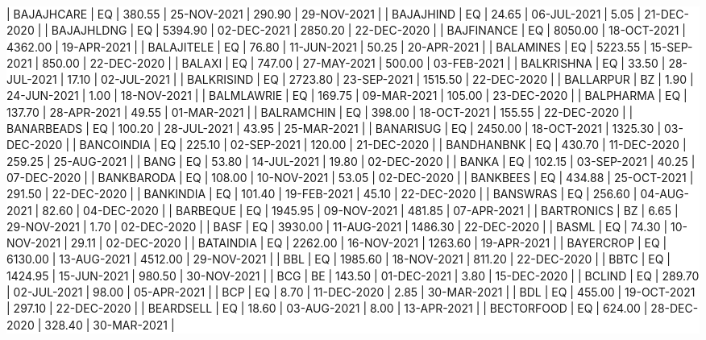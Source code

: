 | BAJAJHCARE | EQ | 380.55 | 25-NOV-2021 | 290.90 | 29-NOV-2021 |
| BAJAJHIND | EQ | 24.65 | 06-JUL-2021 | 5.05 | 21-DEC-2020 |
| BAJAJHLDNG | EQ | 5394.90 | 02-DEC-2021 | 2850.20 | 22-DEC-2020 |
| BAJFINANCE | EQ | 8050.00 | 18-OCT-2021 | 4362.00 | 19-APR-2021 |
| BALAJITELE | EQ | 76.80 | 11-JUN-2021 | 50.25 | 20-APR-2021 |
| BALAMINES | EQ | 5223.55 | 15-SEP-2021 | 850.00 | 22-DEC-2020 |
| BALAXI | EQ | 747.00 | 27-MAY-2021 | 500.00 | 03-FEB-2021 |
| BALKRISHNA | EQ | 33.50 | 28-JUL-2021 | 17.10 | 02-JUL-2021 |
| BALKRISIND | EQ | 2723.80 | 23-SEP-2021 | 1515.50 | 22-DEC-2020 |
| BALLARPUR | BZ | 1.90 | 24-JUN-2021 | 1.00 | 18-NOV-2021 |
| BALMLAWRIE | EQ | 169.75 | 09-MAR-2021 | 105.00 | 23-DEC-2020 |
| BALPHARMA | EQ | 137.70 | 28-APR-2021 | 49.55 | 01-MAR-2021 |
| BALRAMCHIN | EQ | 398.00 | 18-OCT-2021 | 155.55 | 22-DEC-2020 |
| BANARBEADS | EQ | 100.20 | 28-JUL-2021 | 43.95 | 25-MAR-2021 |
| BANARISUG | EQ | 2450.00 | 18-OCT-2021 | 1325.30 | 03-DEC-2020 |
| BANCOINDIA | EQ | 225.10 | 02-SEP-2021 | 120.00 | 21-DEC-2020 |
| BANDHANBNK | EQ | 430.70 | 11-DEC-2020 | 259.25 | 25-AUG-2021 |
| BANG | EQ | 53.80 | 14-JUL-2021 | 19.80 | 02-DEC-2020 |
| BANKA | EQ | 102.15 | 03-SEP-2021 | 40.25 | 07-DEC-2020 |
| BANKBARODA | EQ | 108.00 | 10-NOV-2021 | 53.05 | 02-DEC-2020 |
| BANKBEES | EQ | 434.88 | 25-OCT-2021 | 291.50 | 22-DEC-2020 |
| BANKINDIA | EQ | 101.40 | 19-FEB-2021 | 45.10 | 22-DEC-2020 |
| BANSWRAS | EQ | 256.60 | 04-AUG-2021 | 82.60 | 04-DEC-2020 |
| BARBEQUE | EQ | 1945.95 | 09-NOV-2021 | 481.85 | 07-APR-2021 |
| BARTRONICS | BZ | 6.65 | 29-NOV-2021 | 1.70 | 02-DEC-2020 |
| BASF | EQ | 3930.00 | 11-AUG-2021 | 1486.30 | 22-DEC-2020 |
| BASML | EQ | 74.30 | 10-NOV-2021 | 29.11 | 02-DEC-2020 |
| BATAINDIA | EQ | 2262.00 | 16-NOV-2021 | 1263.60 | 19-APR-2021 |
| BAYERCROP | EQ | 6130.00 | 13-AUG-2021 | 4512.00 | 29-NOV-2021 |
| BBL | EQ | 1985.60 | 18-NOV-2021 | 811.20 | 22-DEC-2020 |
| BBTC | EQ | 1424.95 | 15-JUN-2021 | 980.50 | 30-NOV-2021 |
| BCG | BE | 143.50 | 01-DEC-2021 | 3.80 | 15-DEC-2020 |
| BCLIND | EQ | 289.70 | 02-JUL-2021 | 98.00 | 05-APR-2021 |
| BCP | EQ | 8.70 | 11-DEC-2020 | 2.85 | 30-MAR-2021 |
| BDL | EQ | 455.00 | 19-OCT-2021 | 297.10 | 22-DEC-2020 |
| BEARDSELL | EQ | 18.60 | 03-AUG-2021 | 8.00 | 13-APR-2021 |
| BECTORFOOD | EQ | 624.00 | 28-DEC-2020 | 328.40 | 30-MAR-2021 |